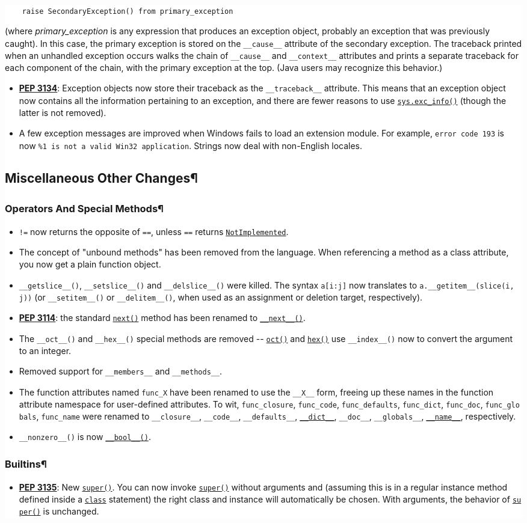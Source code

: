         raise SecondaryException() from primary_exception
    

(where _primary_exception_ is any expression that produces an exception object, probably an exception that was previously caught). In this case, the primary exception is stored on the `__cause__` attribute of the secondary exception. The traceback printed when an unhandled exception occurs walks the chain of `__cause__` and `__context__` attributes and prints a separate traceback for each component of the chain, with the primary exception at the top. (Java users may recognize this behavior.)

  * [**PEP 3134**](https://peps.python.org/pep-3134/): Exception objects now store their traceback as the `__traceback__` attribute. This means that an exception object now contains all the information pertaining to an exception, and there are fewer reasons to use [`sys.exc_info()`](../library/sys.md#sys.exc_info "sys.exc_info") (though the latter is not removed).

  * A few exception messages are improved when Windows fails to load an extension module. For example, `error code 193` is now `%1 is not a valid Win32 application`. Strings now deal with non-English locales.

## Miscellaneous Other Changes¶

### Operators And Special Methods¶

  * `!=` now returns the opposite of `==`, unless `==` returns [`NotImplemented`](../library/constants.md#NotImplemented "NotImplemented").

  * The concept of "unbound methods" has been removed from the language. When referencing a method as a class attribute, you now get a plain function object.

  * `__getslice__()`, `__setslice__()` and `__delslice__()` were killed. The syntax `a[i:j]` now translates to `a.__getitem__(slice(i, j))` (or `__setitem__()` or `__delitem__()`, when used as an assignment or deletion target, respectively).

  * [**PEP 3114**](https://peps.python.org/pep-3114/): the standard [`next()`](../library/functions.md#next "next") method has been renamed to [`__next__()`](../library/stdtypes.md#iterator.__next__ "iterator.__next__").

  * The `__oct__()` and `__hex__()` special methods are removed \-- [`oct()`](../library/functions.md#oct "oct") and [`hex()`](../library/functions.md#hex "hex") use `__index__()` now to convert the argument to an integer.

  * Removed support for `__members__` and `__methods__`.

  * The function attributes named `func_X` have been renamed to use the `__X__` form, freeing up these names in the function attribute namespace for user-defined attributes. To wit, `func_closure`, `func_code`, `func_defaults`, `func_dict`, `func_doc`, `func_globals`, `func_name` were renamed to `__closure__`, `__code__`, `__defaults__`, [`__dict__`](../library/stdtypes.md#object.__dict__ "object.__dict__"), `__doc__`, `__globals__`, [`__name__`](../library/stdtypes.md#definition.__name__ "definition.__name__"), respectively.

  * `__nonzero__()` is now [`__bool__()`](../reference/datamodel.md#object.__bool__ "object.__bool__").

### Builtins¶

  * [**PEP 3135**](https://peps.python.org/pep-3135/): New [`super()`](../library/functions.md#super "super"). You can now invoke [`super()`](../library/functions.md#super "super") without arguments and (assuming this is in a regular instance method defined inside a [`class`](../reference/compound_stmts.md#class) statement) the right class and instance will automatically be chosen. With arguments, the behavior of [`super()`](../library/functions.md#super "super") is unchanged.

